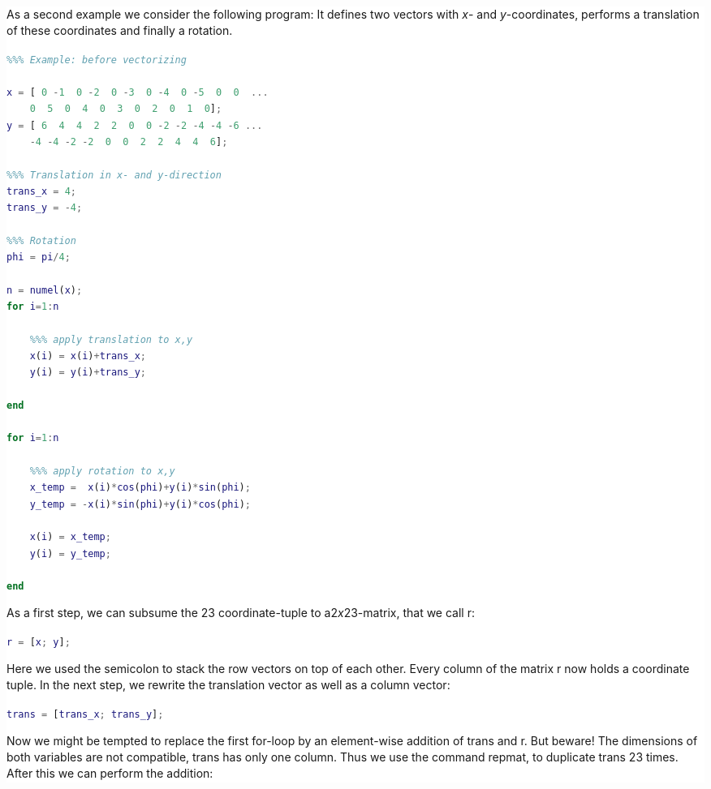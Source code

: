 As a second example we consider the following program: It defines two vectors with $x$- and $y$-coordinates, performs a translation of these coordinates and finally a rotation.

```matlab
%%% Example: before vectorizing

x = [ 0 -1  0 -2  0 -3  0 -4  0 -5  0  0  ...
	0  5  0  4  0  3  0  2  0  1  0];
y = [ 6  4  4  2  2  0  0 -2 -2 -4 -4 -6 ...
	-4 -4 -2 -2  0  0  2  2  4  4  6];

%%% Translation in x- and y-direction
trans_x = 4;
trans_y = -4;

%%% Rotation
phi = pi/4;

n = numel(x);
for i=1:n

	%%% apply translation to x,y
	x(i) = x(i)+trans_x;
	y(i) = y(i)+trans_y;

end

for i=1:n

	%%% apply rotation to x,y
	x_temp =  x(i)*cos(phi)+y(i)*sin(phi);
	y_temp = -x(i)*sin(phi)+y(i)*cos(phi);

	x(i) = x_temp;
	y(i) = y_temp;

end
```

As a first step, we can subsume the $23$ coordinate-tuple to a$2x23$-matrix, that we call r:

```matlab
r = [x; y];
```

Here we used the semicolon to stack the row vectors on top of each other. Every column of the matrix r now holds a coordinate tuple. In the next step, we rewrite the translation vector as well as a column vector:

```matlab
trans = [trans_x; trans_y];
```

Now we might be tempted to replace the first for-loop by an element-wise addition of trans and r. But beware! The dimensions of both variables are not compatible, trans has only one column. Thus we use the command repmat, to duplicate trans $23$ times. After this we can perform the addition:
